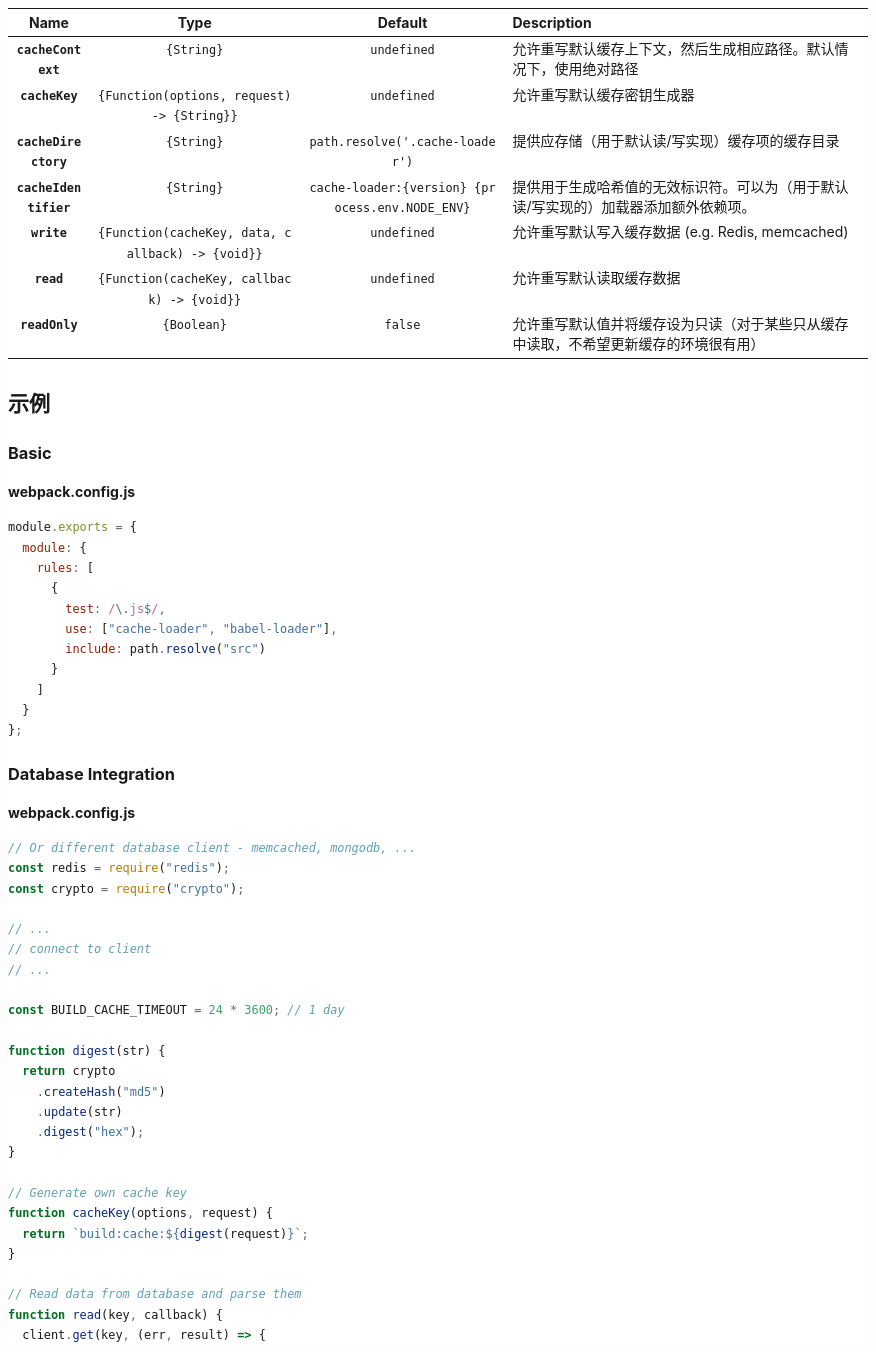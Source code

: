 |         Name          |                       Type                       |                     Default                     | Description                                                                          |
| :-------------------: | :----------------------------------------------: | :---------------------------------------------: | :----------------------------------------------------------------------------------- |
|  **`cacheContext`**   |                    `{String}`                    |                   `undefined`                   | 允许重写默认缓存上下文，然后生成相应路径。默认情况下，使用绝对路径                   |
|    **`cacheKey`**     |    `{Function(options, request) -> {String}}`    |                   `undefined`                   | 允许重写默认缓存密钥生成器                                                           |
| **`cacheDirectory`**  |                    `{String}`                    |         `path.resolve('.cache-loader')`         | 提供应存储（用于默认读/写实现）缓存项的缓存目录                                      |
| **`cacheIdentifier`** |                    `{String}`                    | `cache-loader:{version} {process.env.NODE_ENV}` | 提供用于生成哈希值的无效标识符。可以为（用于默认读/写实现的）加载器添加额外依赖项。  |
|      **`write`**      | `{Function(cacheKey, data, callback) -> {void}}` |                   `undefined`                   | 允许重写默认写入缓存数据 (e.g. Redis, memcached)                                     |
|      **`read`**       |    `{Function(cacheKey, callback) -> {void}}`    |                   `undefined`                   | 允许重写默认读取缓存数据                                                             |
|    **`readOnly`**     |                   `{Boolean}`                    |                     `false`                     | 允许重写默认值并将缓存设为只读（对于某些只从缓存中读取，不希望更新缓存的环境很有用） |

## 示例

### Basic

**webpack.config.js**

```js
module.exports = {
  module: {
    rules: [
      {
        test: /\.js$/,
        use: ["cache-loader", "babel-loader"],
        include: path.resolve("src")
      }
    ]
  }
};
```

### Database Integration

**webpack.config.js**

```js
// Or different database client - memcached, mongodb, ...
const redis = require("redis");
const crypto = require("crypto");

// ...
// connect to client
// ...

const BUILD_CACHE_TIMEOUT = 24 * 3600; // 1 day

function digest(str) {
  return crypto
    .createHash("md5")
    .update(str)
    .digest("hex");
}

// Generate own cache key
function cacheKey(options, request) {
  return `build:cache:${digest(request)}`;
}

// Read data from database and parse them
function read(key, callback) {
  client.get(key, (err, result) => {
```

[npm]: https://img.shields.io/npm/v/bundle-loader.svg
[npm-url]: https://npmjs.com/package/bundle-loader
[node]: https://img.shields.io/node/v/bundle-loader.svg
[node-url]: https://nodejs.org
[deps]: https://david-dm.org/webpack-contrib/bundle-loader.svg
[deps-url]: https://david-dm.org/webpack-contrib/bundle-loader
[tests]: http://img.shields.io/travis/webpack-contrib/bundle-loader.svg
[tests-url]: https://travis-ci.org/webpack-contrib/bundle-loader
[cover]: https://coveralls.io/repos/github/webpack-contrib/bundle-loader/badge.svg
[cover-url]: https://coveralls.io/github/webpack-contrib/bundle-loader
[chat]: https://badges.gitter.im/webpack/webpack.svg
[chat-url]: https://gitter.im/webpack/webpack
[npm]: https://img.shields.io/npm/v/cache-loader.svg
[npm-url]: https://npmjs.com/package/cache-loader
[node]: https://img.shields.io/node/v/cache-loader.svg
[node-url]: https://nodejs.org
[deps]: https://david-dm.org/webpack-contrib/cache-loader.svg
[deps-url]: https://david-dm.org/webpack-contrib/cache-loader
[chat]: https://img.shields.io/badge/gitter-webpack%2Fwebpack-brightgreen.svg
[chat-url]: https://gitter.im/webpack/webpack
[test]: http://img.shields.io/travis/webpack-contrib/cache-loader.svg
[test-url]: https://travis-ci.org/webpack-contrib/cache-loader
[cover]: https://codecov.io/gh/webpack-contrib/cache-loader/branch/master/graph/badge.svg
[cover-url]: https://codecov.io/gh/webpack-contrib/cache-loader
[chat]: https://badges.gitter.im/webpack/webpack.svg
[chat-url]: https://gitter.im/webpack/webpack
[size]: https://packagephobia.now.sh/badge?p=cache-loader
[size-url]: https://packagephobia.now.sh/result?p=cache-loader
[npm]: https://img.shields.io/npm/v/coffee-loader.svg
[npm-url]: https://npmjs.com/package/coffee-loader
[node]: https://img.shields.io/node/v/coffee-loader.svg
[node-url]: https://nodejs.org
[deps]: https://david-dm.org/webpack/coffee-loader.svg
[deps-url]: https://david-dm.org/webpack/coffee-loader
[tests]: http://img.shields.io/travis/webpack/coffee-loader.svg
[tests-url]: https://travis-ci.org/webpack/coffee-loader
[cover]: https://coveralls.io/repos/github/webpack/coffee-loader/badge.svg
[cover-url]: https://coveralls.io/github/webpack/coffee-loader
[chat]: https://badges.gitter.im/webpack/webpack.svg
[chat-url]: https://gitter.im/webpack/webpack
[npm]: https://img.shields.io/npm/v/coffee-redux-loader.svg
[npm-url]: https://npmjs.com/package/coffee-redux-loader
[deps]: https://david-dm.org/webpack-contrib/coffee-redux-loader.svg
[deps-url]: https://david-dm.org/webpack-contrib/coffee-redux-loader
[chat]: https://img.shields.io/badge/gitter-webpack%2Fwebpack-brightgreen.svg
[chat-url]: https://gitter.im/webpack/webpack
[npm]: https://img.shields.io/npm/v/@webpack-contrib/config-loader.svg
[npm-url]: https://www.npmjs.com/package/@webpack-contrib/config-loader
[node]: https://img.shields.io/node/v/@webpack-contrib/config-loader.svg
[node-url]: https://nodejs.org
[deps]: https://david-dm.org/webpack-contrib/config-loader.svg
[deps-url]: https://david-dm.org/webpack-contrib/config-loader
[tests]: 	https://img.shields.io/circleci/project/github/webpack-contrib/config-loader.svg
[tests-url]: https://circleci.com/gh/webpack-contrib/config-loader
[cover]: https://codecov.io/gh/webpack-contrib/config-loader/branch/master/graph/badge.svg
[cover-url]: https://codecov.io/gh/webpack-contrib/config-loader
[chat]: https://img.shields.io/badge/gitter-webpack%2Fwebpack-brightgreen.svg
[chat-url]: https://gitter.im/webpack/webpack
[npm]: https://img.shields.io/npm/v/css-loader.svg
[npm-url]: https://npmjs.com/package/css-loader
[node]: https://img.shields.io/node/v/css-loader.svg
[node-url]: https://nodejs.org
[deps]: https://david-dm.org/webpack-contrib/css-loader.svg
[deps-url]: https://david-dm.org/webpack-contrib/css-loader
[tests]: https://img.shields.io/circleci/project/github/webpack-contrib/css-loader.svg
[tests-url]: https://circleci.com/gh/webpack-contrib/css-loader
[cover]: https://codecov.io/gh/webpack-contrib/css-loader/branch/master/graph/badge.svg
[cover-url]: https://codecov.io/gh/webpack-contrib/css-loader
[chat]: https://badges.gitter.im/webpack/webpack.svg
[chat-url]: https://gitter.im/webpack/webpack
[size]: https://packagephobia.now.sh/badge?p=css-loader
[size-url]: https://packagephobia.now.sh/result?p=css-loader
[npm]: https://img.shields.io/npm/v/exports-loader.svg
[npm-url]: https://npmjs.com/package/exports-loader
[node]: https://img.shields.io/node/v/exports-loader.svg
[node-url]: https://nodejs.org
[deps]: https://david-dm.org/webpack-contrib/exports-loader.svg
[deps-url]: https://david-dm.org/webpack-contrib/exports-loader
[tests]: 	https://img.shields.io/circleci/project/github/webpack-contrib/exports-loader.svg
[tests-url]: https://circleci.com/gh/webpack-contrib/exports-loader
[cover]: https://codecov.io/gh/webpack-contrib/exports-loader/branch/master/graph/badge.svg
[cover-url]: https://codecov.io/gh/webpack-contrib/exports-loader
[chat]: https://img.shields.io/badge/gitter-webpack%2Fwebpack-brightgreen.svg
[chat-url]: https://gitter.im/webpack/webpack
[npm]: https://img.shields.io/npm/v/expose-loader.svg
[npm-url]: https://npmjs.com/package/expose-loader
[node]: https://img.shields.io/node/v/expose-loader.svg
[node-url]: https://nodejs.org
[deps]: https://david-dm.org/webpack-contrib/expose-loader.svg
[deps-url]: https://david-dm.org/webpack-contrib/expose-loader
[tests]: 	https://img.shields.io/circleci/project/github/webpack-contrib/expose-loader.svg
[tests-url]: https://circleci.com/gh/webpack-contrib/expose-loader
[cover]: https://codecov.io/gh/webpack-contrib/expose-loader/branch/master/graph/badge.svg
[cover-url]: https://codecov.io/gh/webpack-contrib/expose-loader
[chat]: https://img.shields.io/badge/gitter-webpack%2Fwebpack-brightgreen.svg
[chat-url]: https://gitter.im/webpack/webpack
[npm]: https://img.shields.io/npm/v/file-loader.svg
[npm-url]: https://npmjs.com/package/file-loader
[node]: https://img.shields.io/node/v/file-loader.svg
[node-url]: https://nodejs.org
[deps]: https://david-dm.org/webpack-contrib/file-loader.svg
[deps-url]: https://david-dm.org/webpack-contrib/file-loader
[tests]: http://img.shields.io/travis/webpack-contrib/file-loader.svg
[tests-url]: https://travis-ci.org/webpack-contrib/file-loader
[cover]: https://img.shields.io/codecov/c/github/webpack-contrib/file-loader.svg
[cover-url]: https://codecov.io/gh/webpack-contrib/file-loader
[chat]: https://badges.gitter.im/webpack/webpack.svg
[chat-url]: https://gitter.im/webpack/webpack
[size]: https://packagephobia.now.sh/badge?p=file-loader
[size-url]: https://packagephobia.now.sh/result?p=file-loader
[npm]: https://img.shields.io/npm/v/gzip-loader.svg
[npm-url]: https://npmjs.com/package/gzip-loader
[deps]: https://david-dm.org/webpack-contrib/gzip-loader.svg
[deps-url]: https://david-dm.org/webpack-contrib/gzip-loader
[chat]: https://img.shields.io/badge/gitter-webpack%2Fwebpack-brightgreen.svg
[chat-url]: https://gitter.im/webpack/webpack
[test]: http://img.shields.io/travis/webpack-contrib/gzip-loader.svg
[test-url]: https://travis-ci.org/webpack-contrib/gzip-loader
[cover]: https://codecov.io/gh/webpack-contrib/gzip-loader/branch/master/graph/badge.svg
[cover-url]: https://codecov.io/gh/webpack-contrib/gzip-loader
[npm]: https://img.shields.io/npm/v/html-loader.svg
[npm-url]: https://npmjs.com/package/html-loader
[deps]: https://david-dm.org/webpack/html-loader.svg
[deps-url]: https://david-dm.org/webpack/html-loader
[chat]: https://img.shields.io/badge/gitter-webpack%2Fwebpack-brightgreen.svg
[chat-url]: https://gitter.im/webpack/webpack
[test]: http://img.shields.io/travis/webpack/html-loader.svg
[test-url]: https://travis-ci.org/webpack/html-loader
[cover]: https://codecov.io/gh/webpack/html-loader/branch/master/graph/badge.svg
[cover-url]: https://codecov.io/gh/webpack/html-loader